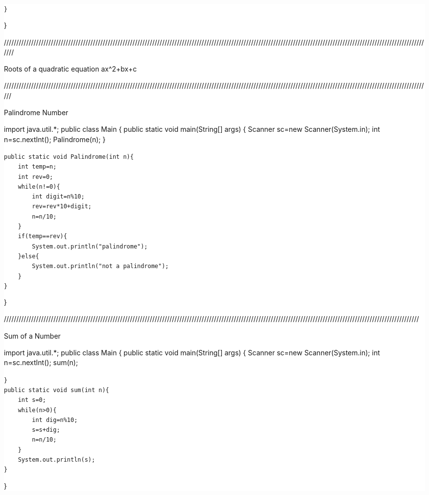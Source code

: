 	    
	}
}

//////////////////////////////////////////////////////////////////////////////////////////////////////////////////////////////////////////////////////////////////////////////

Roots of a quadratic equation ax^2+bx+c


/////////////////////////////////////////////////////////////////////////////////////////////////////////////////////////////////////////////////////////////////////////////

Palindrome Number

import java.util.*;
public class Main
{
	public static void main(String[] args) {
		Scanner sc=new Scanner(System.in);
		int n=sc.nextInt();
		Palindrome(n);
	}
	
	public static void Palindrome(int n){
	    int temp=n;
	    int rev=0;
	    while(n!=0){
	        int digit=n%10;
	        rev=rev*10+digit;
	        n=n/10;
	    }
	    if(temp==rev){
	        System.out.println("palindrome");
	    }else{
	        System.out.println("not a palindrome");
	    }
	}
}


////////////////////////////////////////////////////////////////////////////////////////////////////////////////////////////////////////////////////////////////////////

 Sum of a Number

import java.util.*;
public class Main
{
	public static void main(String[] args) {
		Scanner sc=new Scanner(System.in);
		int n=sc.nextInt();
		sum(n);
		
	}
	public static void sum(int n){
	    int s=0;
	    while(n>0){
	        int dig=n%10;
	        s=s+dig;
	        n=n/10;
	    }
	    System.out.println(s);
	}
}

